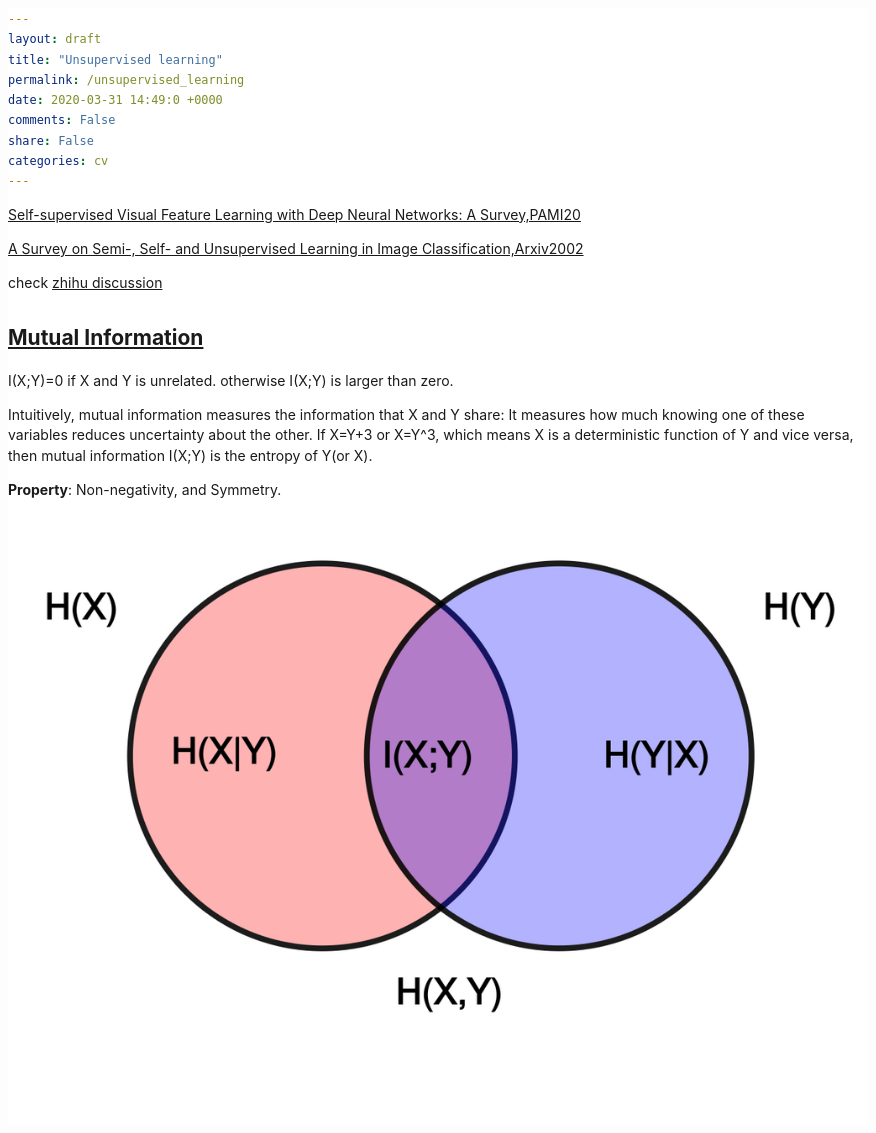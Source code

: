 ```yaml
---
layout: draft
title: "Unsupervised learning"
permalink: /unsupervised_learning
date: 2020-03-31 14:49:0 +0000
comments: False
share: False
categories: cv
---
```



[Self-supervised Visual Feature Learning with
Deep Neural Networks: A Survey,PAMI20](https://arxiv.org/pdf/1902.06162.pdf)

[A Survey on Semi-, Self- and Unsupervised Learning in Image Classification,Arxiv2002](https://arxiv.org/pdf/2002.08721.pdf)

check [zhihu discussion](https://www.zhihu.com/question/355779873)



## [Mutual Information](https://en.wikipedia.org/wiki/Mutual_information)

I(X;Y)=0 if X and Y is unrelated. otherwise I(X;Y) is larger than zero.

Intuitively, mutual information measures the information that X and Y share: It measures how much knowing one of these variables reduces uncertainty about the other. If X=Y+3 or X=Y^3, which means X is a deterministic function of Y and vice versa, then mutual information I(X;Y) is the entropy of Y(or X).

**Property**:  Non-negativity, and Symmetry.

![Venne gram](imgs/information-measure.png)
